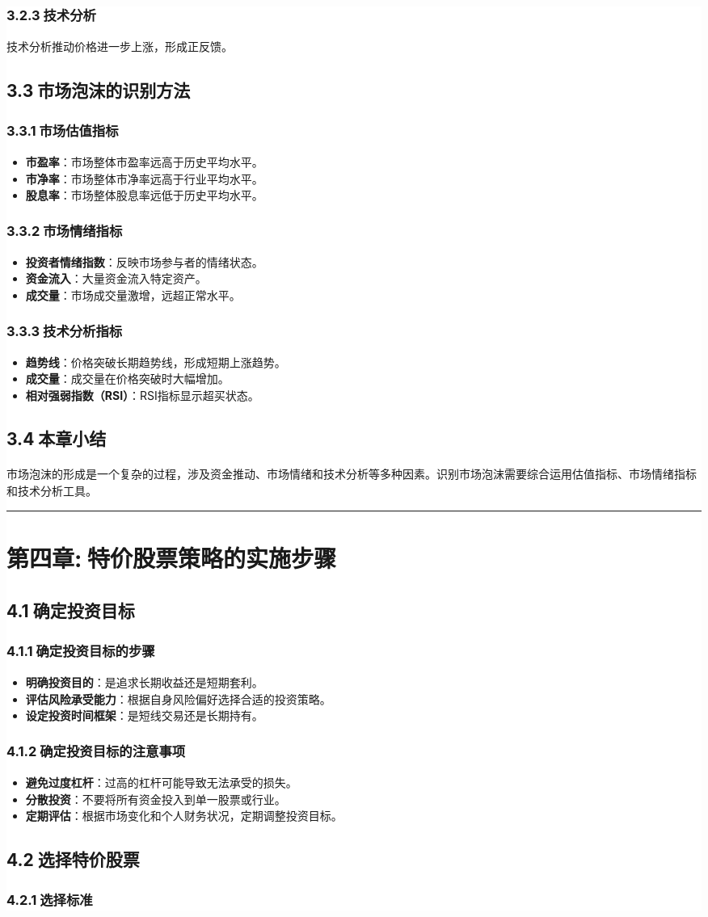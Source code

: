 ### 3.2.3 技术分析

技术分析推动价格进一步上涨，形成正反馈。

## 3.3 市场泡沫的识别方法

### 3.3.1 市场估值指标

- **市盈率**：市场整体市盈率远高于历史平均水平。
- **市净率**：市场整体市净率远高于行业平均水平。
- **股息率**：市场整体股息率远低于历史平均水平。

### 3.3.2 市场情绪指标

- **投资者情绪指数**：反映市场参与者的情绪状态。
- **资金流入**：大量资金流入特定资产。
- **成交量**：市场成交量激增，远超正常水平。

### 3.3.3 技术分析指标

- **趋势线**：价格突破长期趋势线，形成短期上涨趋势。
- **成交量**：成交量在价格突破时大幅增加。
- **相对强弱指数（RSI）**：RSI指标显示超买状态。

## 3.4 本章小结

市场泡沫的形成是一个复杂的过程，涉及资金推动、市场情绪和技术分析等多种因素。识别市场泡沫需要综合运用估值指标、市场情绪指标和技术分析工具。

---

# 第四章: 特价股票策略的实施步骤

## 4.1 确定投资目标

### 4.1.1 确定投资目标的步骤

- **明确投资目的**：是追求长期收益还是短期套利。
- **评估风险承受能力**：根据自身风险偏好选择合适的投资策略。
- **设定投资时间框架**：是短线交易还是长期持有。

### 4.1.2 确定投资目标的注意事项

- **避免过度杠杆**：过高的杠杆可能导致无法承受的损失。
- **分散投资**：不要将所有资金投入到单一股票或行业。
- **定期评估**：根据市场变化和个人财务状况，定期调整投资目标。

## 4.2 选择特价股票

### 4.2.1 选择标准
